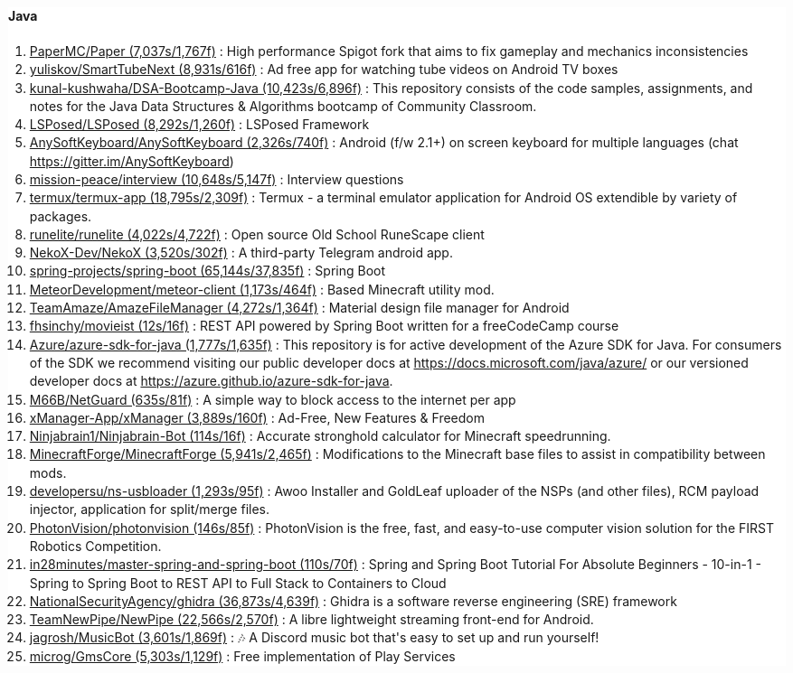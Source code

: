 #### Java
1. [PaperMC/Paper (7,037s/1,767f)](https://github.com/PaperMC/Paper) : High performance Spigot fork that aims to fix gameplay and mechanics inconsistencies
2. [yuliskov/SmartTubeNext (8,931s/616f)](https://github.com/yuliskov/SmartTubeNext) : Ad free app for watching tube videos on Android TV boxes
3. [kunal-kushwaha/DSA-Bootcamp-Java (10,423s/6,896f)](https://github.com/kunal-kushwaha/DSA-Bootcamp-Java) : This repository consists of the code samples, assignments, and notes for the Java Data Structures & Algorithms bootcamp of Community Classroom.
4. [LSPosed/LSPosed (8,292s/1,260f)](https://github.com/LSPosed/LSPosed) : LSPosed Framework
5. [AnySoftKeyboard/AnySoftKeyboard (2,326s/740f)](https://github.com/AnySoftKeyboard/AnySoftKeyboard) : Android (f/w 2.1+) on screen keyboard for multiple languages (chat https://gitter.im/AnySoftKeyboard)
6. [mission-peace/interview (10,648s/5,147f)](https://github.com/mission-peace/interview) : Interview questions
7. [termux/termux-app (18,795s/2,309f)](https://github.com/termux/termux-app) : Termux - a terminal emulator application for Android OS extendible by variety of packages.
8. [runelite/runelite (4,022s/4,722f)](https://github.com/runelite/runelite) : Open source Old School RuneScape client
9. [NekoX-Dev/NekoX (3,520s/302f)](https://github.com/NekoX-Dev/NekoX) : A third-party Telegram android app.
10. [spring-projects/spring-boot (65,144s/37,835f)](https://github.com/spring-projects/spring-boot) : Spring Boot
11. [MeteorDevelopment/meteor-client (1,173s/464f)](https://github.com/MeteorDevelopment/meteor-client) : Based Minecraft utility mod.
12. [TeamAmaze/AmazeFileManager (4,272s/1,364f)](https://github.com/TeamAmaze/AmazeFileManager) : Material design file manager for Android
13. [fhsinchy/movieist (12s/16f)](https://github.com/fhsinchy/movieist) : REST API powered by Spring Boot written for a freeCodeCamp course
14. [Azure/azure-sdk-for-java (1,777s/1,635f)](https://github.com/Azure/azure-sdk-for-java) : This repository is for active development of the Azure SDK for Java. For consumers of the SDK we recommend visiting our public developer docs at https://docs.microsoft.com/java/azure/ or our versioned developer docs at https://azure.github.io/azure-sdk-for-java.
15. [M66B/NetGuard (635s/81f)](https://github.com/M66B/NetGuard) : A simple way to block access to the internet per app
16. [xManager-App/xManager (3,889s/160f)](https://github.com/xManager-App/xManager) : Ad-Free, New Features & Freedom
17. [Ninjabrain1/Ninjabrain-Bot (114s/16f)](https://github.com/Ninjabrain1/Ninjabrain-Bot) : Accurate stronghold calculator for Minecraft speedrunning.
18. [MinecraftForge/MinecraftForge (5,941s/2,465f)](https://github.com/MinecraftForge/MinecraftForge) : Modifications to the Minecraft base files to assist in compatibility between mods.
19. [developersu/ns-usbloader (1,293s/95f)](https://github.com/developersu/ns-usbloader) : Awoo Installer and GoldLeaf uploader of the NSPs (and other files), RCM payload injector, application for split/merge files.
20. [PhotonVision/photonvision (146s/85f)](https://github.com/PhotonVision/photonvision) : PhotonVision is the free, fast, and easy-to-use computer vision solution for the FIRST Robotics Competition.
21. [in28minutes/master-spring-and-spring-boot (110s/70f)](https://github.com/in28minutes/master-spring-and-spring-boot) : Spring and Spring Boot Tutorial For Absolute Beginners - 10-in-1 - Spring to Spring Boot to REST API to Full Stack to Containers to Cloud
22. [NationalSecurityAgency/ghidra (36,873s/4,639f)](https://github.com/NationalSecurityAgency/ghidra) : Ghidra is a software reverse engineering (SRE) framework
23. [TeamNewPipe/NewPipe (22,566s/2,570f)](https://github.com/TeamNewPipe/NewPipe) : A libre lightweight streaming front-end for Android.
24. [jagrosh/MusicBot (3,601s/1,869f)](https://github.com/jagrosh/MusicBot) : 🎶 A Discord music bot that's easy to set up and run yourself!
25. [microg/GmsCore (5,303s/1,129f)](https://github.com/microg/GmsCore) : Free implementation of Play Services
